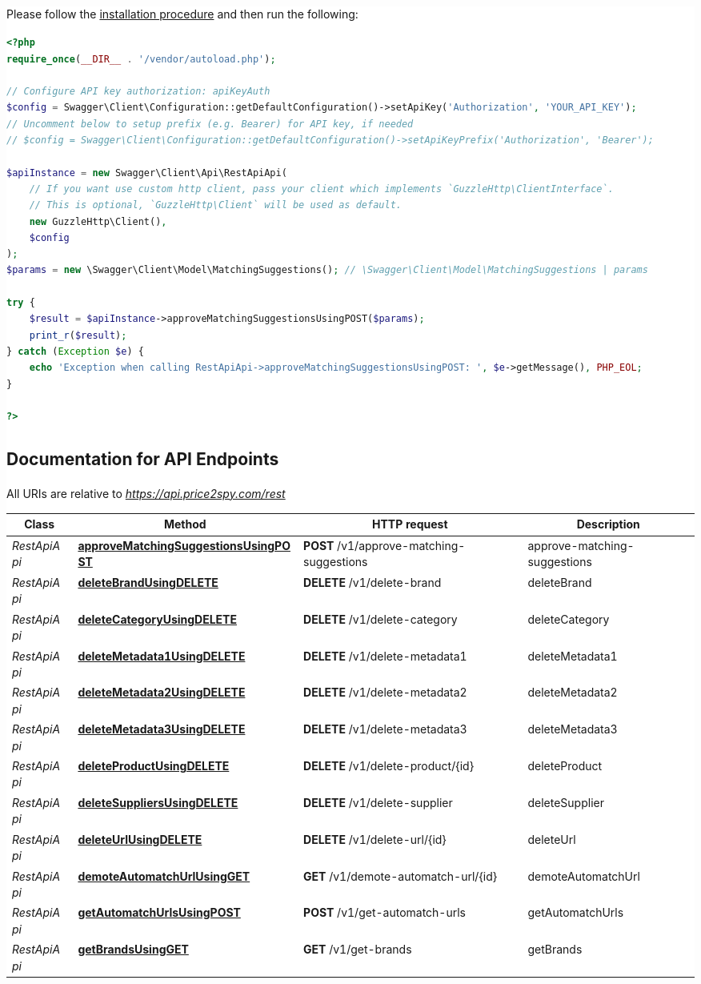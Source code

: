 Please follow the [installation procedure](#installation--usage) and then run the following:

```php
<?php
require_once(__DIR__ . '/vendor/autoload.php');

// Configure API key authorization: apiKeyAuth
$config = Swagger\Client\Configuration::getDefaultConfiguration()->setApiKey('Authorization', 'YOUR_API_KEY');
// Uncomment below to setup prefix (e.g. Bearer) for API key, if needed
// $config = Swagger\Client\Configuration::getDefaultConfiguration()->setApiKeyPrefix('Authorization', 'Bearer');

$apiInstance = new Swagger\Client\Api\RestApiApi(
    // If you want use custom http client, pass your client which implements `GuzzleHttp\ClientInterface`.
    // This is optional, `GuzzleHttp\Client` will be used as default.
    new GuzzleHttp\Client(),
    $config
);
$params = new \Swagger\Client\Model\MatchingSuggestions(); // \Swagger\Client\Model\MatchingSuggestions | params

try {
    $result = $apiInstance->approveMatchingSuggestionsUsingPOST($params);
    print_r($result);
} catch (Exception $e) {
    echo 'Exception when calling RestApiApi->approveMatchingSuggestionsUsingPOST: ', $e->getMessage(), PHP_EOL;
}

?>
```

## Documentation for API Endpoints

All URIs are relative to *https://api.price2spy.com/rest*

Class | Method | HTTP request | Description
------------ | ------------- | ------------- | -------------
*RestApiApi* | [**approveMatchingSuggestionsUsingPOST**](docs/Api/RestApiApi.md#approvematchingsuggestionsusingpost) | **POST** /v1/approve-matching-suggestions | approve-matching-suggestions
*RestApiApi* | [**deleteBrandUsingDELETE**](docs/Api/RestApiApi.md#deletebrandusingdelete) | **DELETE** /v1/delete-brand | deleteBrand
*RestApiApi* | [**deleteCategoryUsingDELETE**](docs/Api/RestApiApi.md#deletecategoryusingdelete) | **DELETE** /v1/delete-category | deleteCategory
*RestApiApi* | [**deleteMetadata1UsingDELETE**](docs/Api/RestApiApi.md#deletemetadata1usingdelete) | **DELETE** /v1/delete-metadata1 | deleteMetadata1
*RestApiApi* | [**deleteMetadata2UsingDELETE**](docs/Api/RestApiApi.md#deletemetadata2usingdelete) | **DELETE** /v1/delete-metadata2 | deleteMetadata2
*RestApiApi* | [**deleteMetadata3UsingDELETE**](docs/Api/RestApiApi.md#deletemetadata3usingdelete) | **DELETE** /v1/delete-metadata3 | deleteMetadata3
*RestApiApi* | [**deleteProductUsingDELETE**](docs/Api/RestApiApi.md#deleteproductusingdelete) | **DELETE** /v1/delete-product/{id} | deleteProduct
*RestApiApi* | [**deleteSuppliersUsingDELETE**](docs/Api/RestApiApi.md#deletesuppliersusingdelete) | **DELETE** /v1/delete-supplier | deleteSupplier
*RestApiApi* | [**deleteUrlUsingDELETE**](docs/Api/RestApiApi.md#deleteurlusingdelete) | **DELETE** /v1/delete-url/{id} | deleteUrl
*RestApiApi* | [**demoteAutomatchUrlUsingGET**](docs/Api/RestApiApi.md#demoteautomatchurlusingget) | **GET** /v1/demote-automatch-url/{id} | demoteAutomatchUrl
*RestApiApi* | [**getAutomatchUrlsUsingPOST**](docs/Api/RestApiApi.md#getautomatchurlsusingpost) | **POST** /v1/get-automatch-urls | getAutomatchUrls
*RestApiApi* | [**getBrandsUsingGET**](docs/Api/RestApiApi.md#getbrandsusingget) | **GET** /v1/get-brands | getBrands